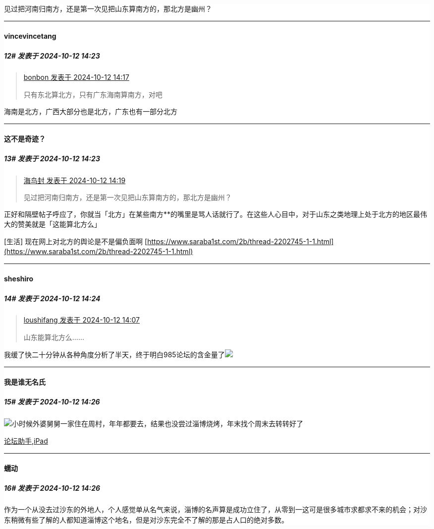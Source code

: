 见过把河南归南方，还是第一次见把山东算南方的，那北方是幽州？

*****

####  vincevincetang  
##### 12#       发表于 2024-10-12 14:23

<blockquote><a href="httphttps://bbs.saraba1st.com/2b/forum.php?mod=redirect&amp;goto=findpost&amp;pid=66433442&amp;ptid=2202863" target="_blank">bonbon 发表于 2024-10-12 14:17</a>

只有东北算北方，只有广东海南算南方，对吧</blockquote>
海南是北方，广西大部分也是北方，广东也有一部分北方

*****

####  这不是奇迹？  
##### 13#       发表于 2024-10-12 14:23

<blockquote><a href="httphttps://bbs.saraba1st.com/2b/forum.php?mod=redirect&amp;goto=findpost&amp;pid=66433463&amp;ptid=2202863" target="_blank">海鸟封 发表于 2024-10-12 14:19</a>

见过把河南归南方，还是第一次见把山东算南方的，那北方是幽州？</blockquote>
正好和隔壁帖子呼应了，你就当「北方」在某些南方**的嘴里是骂人话就行了。在这些人心目中，对于山东之类地理上处于北方的地区最伟大的赞美就是「这能算北方么」

[生活] 现在网上对北方的舆论是不是偏负面啊 
[https://www.saraba1st.com/2b/thread-2202745-1-1.html](https://www.saraba1st.com/2b/thread-2202745-1-1.html)

*****

####  sheshiro  
##### 14#       发表于 2024-10-12 14:24

<blockquote><a href="httphttps://bbs.saraba1st.com/2b/forum.php?mod=redirect&amp;goto=findpost&amp;pid=66433371&amp;ptid=2202863" target="_blank">loushifang 发表于 2024-10-12 14:07</a>

山东能算北方么……</blockquote>
我缓了快二十分钟从各种角度分析了半天，终于明白985论坛的含金量了<img src="https://static.saraba1st.com/image/smiley/face2017/068.png" referrerpolicy="no-referrer">

*****

####  我是谁无名氏  
##### 15#       发表于 2024-10-12 14:26

<img src="https://static.saraba1st.com/image/smiley/face2017/162.png" referrerpolicy="no-referrer">小时候外婆舅舅一家住在周村，年年都要去，结果也没尝过淄博烧烤，年末找个周末去转转好了

[论坛助手,iPad](https://bbs.saraba1st.com/2b/forum.php?mod=viewthread&amp;tid=2029836)

*****

####  蠕动  
##### 16#       发表于 2024-10-12 14:26

作为一个从没去过沙东的外地人，个人感觉单从名气来说，淄博的名声算是成功立住了，从零到一这可是很多城市求都求不来的机会；对沙东稍微有些了解的人都知道淄博这个地名，但是对沙东完全不了解的那是占人口的绝对多数。
